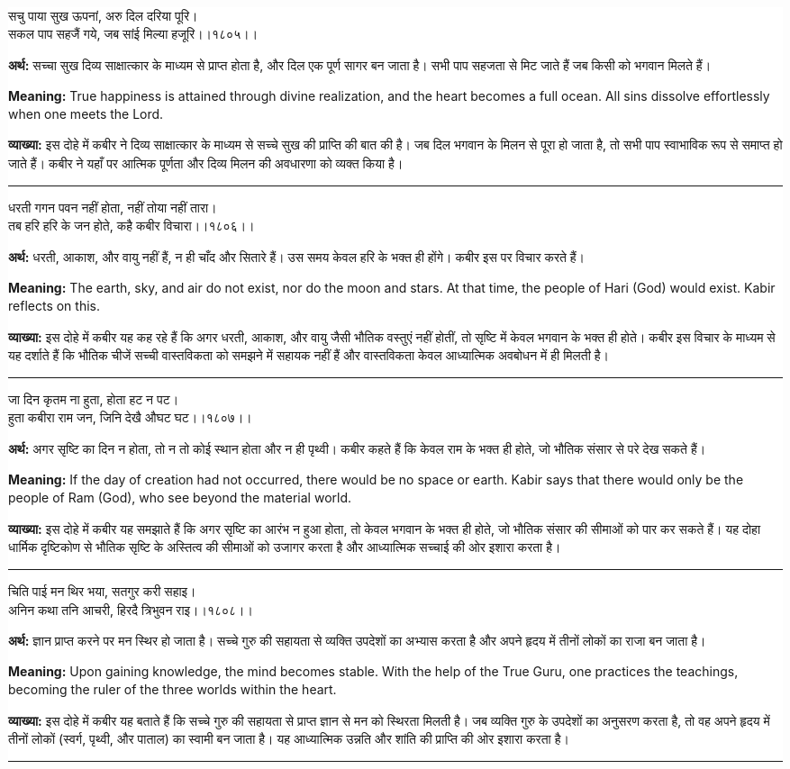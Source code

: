 
सचु पाया सुख ऊपनां, अरु दिल दरिया पूरि।\
सकल पाप सहजैं गये, जब सांई मिल्‍या हजूरि।।१८०५।।

**अर्थ:** सच्चा सुख दिव्य साक्षात्कार के माध्यम से प्राप्त होता है, और दिल एक पूर्ण सागर बन जाता है। सभी पाप सहजता से मिट जाते हैं जब किसी को भगवान मिलते हैं।

**Meaning:** True happiness is attained through divine realization, and the heart becomes a full ocean. All sins dissolve effortlessly when one meets the Lord.

**व्याख्या:** इस दोहे में कबीर ने दिव्य साक्षात्कार के माध्यम से सच्चे सुख की प्राप्ति की बात की है। जब दिल भगवान के मिलन से पूरा हो जाता है, तो सभी पाप स्वाभाविक रूप से समाप्त हो जाते हैं। कबीर ने यहाँ पर आत्मिक पूर्णता और दिव्य मिलन की अवधारणा को व्यक्त किया है।

---

धरती गगन पवन नहीं होता, नहीं तोया नहीं तारा।\
तब हरि हरि के जन होते, कहै कबीर विचारा।।१८०६।।

**अर्थ:** धरती, आकाश, और वायु नहीं हैं, न ही चाँद और सितारे हैं। उस समय केवल हरि के भक्त ही होंगे। कबीर इस पर विचार करते हैं।

**Meaning:** The earth, sky, and air do not exist, nor do the moon and stars. At that time, the people of Hari (God) would exist. Kabir reflects on this.

**व्याख्या:** इस दोहे में कबीर यह कह रहे हैं कि अगर धरती, आकाश, और वायु जैसी भौतिक वस्तुएं नहीं होतीं, तो सृष्टि में केवल भगवान के भक्त ही होते। कबीर इस विचार के माध्यम से यह दर्शाते हैं कि भौतिक चीजें सच्ची वास्तविकता को समझने में सहायक नहीं हैं और वास्तविकता केवल आध्यात्मिक अवबोधन में ही मिलती है।

---

जा दिन कृतम ना हुता, होता हट न पट।\
हुता कबीरा राम जन, जिनि देखै औघट घट।।१८०७।।

**अर्थ:** अगर सृष्टि का दिन न होता, तो न तो कोई स्थान होता और न ही पृथ्वी। कबीर कहते हैं कि केवल राम के भक्त ही होते, जो भौतिक संसार से परे देख सकते हैं।

**Meaning:** If the day of creation had not occurred, there would be no space or earth. Kabir says that there would only be the people of Ram (God), who see beyond the material world.

**व्याख्या:** इस दोहे में कबीर यह समझाते हैं कि अगर सृष्टि का आरंभ न हुआ होता, तो केवल भगवान के भक्त ही होते, जो भौतिक संसार की सीमाओं को पार कर सकते हैं। यह दोहा धार्मिक दृष्टिकोण से भौतिक सृष्टि के अस्तित्व की सीमाओं को उजागर करता है और आध्यात्मिक सच्चाई की ओर इशारा करता है।

---

चिति पाई मन थिर भया, सतगुर करी सहाइ।\
अनिन कथा तनि आचरी, हिरदै त्रिभुवन राइ।।१८०८।।

**अर्थ:** ज्ञान प्राप्त करने पर मन स्थिर हो जाता है। सच्चे गुरु की सहायता से व्यक्ति उपदेशों का अभ्यास करता है और अपने हृदय में तीनों लोकों का राजा बन जाता है।

**Meaning:** Upon gaining knowledge, the mind becomes stable. With the help of the True Guru, one practices the teachings, becoming the ruler of the three worlds within the heart.

**व्याख्या:** इस दोहे में कबीर यह बताते हैं कि सच्चे गुरु की सहायता से प्राप्त ज्ञान से मन को स्थिरता मिलती है। जब व्यक्ति गुरु के उपदेशों का अनुसरण करता है, तो वह अपने हृदय में तीनों लोकों (स्वर्ग, पृथ्वी, और पाताल) का स्वामी बन जाता है। यह आध्यात्मिक उन्नति और शांति की प्राप्ति की ओर इशारा करता है।

---